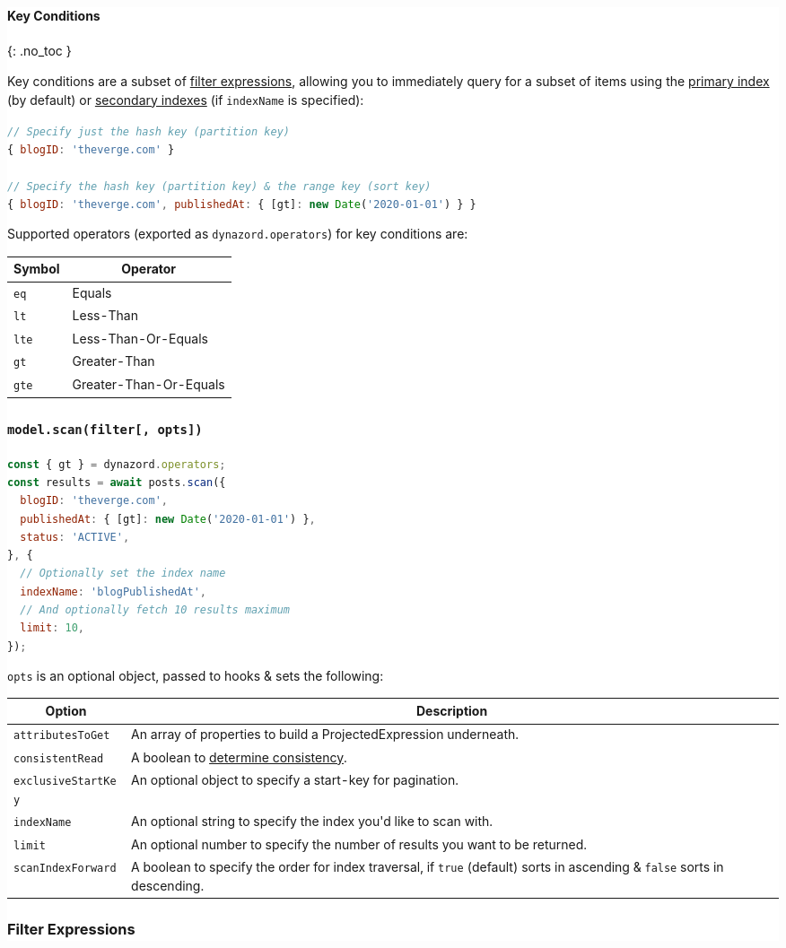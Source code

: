 #### Key Conditions
{: .no_toc }

Key conditions are a subset of [filter expressions](#filter-expressions), allowing you to immediately query for a subset of items using the [primary index](./Writing-Models.md#primary-index) (by default) or [secondary indexes](./Writing-Models.md#secondary-indexes) (if `indexName` is specified):

```js
// Specify just the hash key (partition key)
{ blogID: 'theverge.com' }

// Specify the hash key (partition key) & the range key (sort key)
{ blogID: 'theverge.com', publishedAt: { [gt]: new Date('2020-01-01') } }
```

Supported operators (exported as `dynazord.operators`) for key conditions are:

Symbol | Operator
---- | ----
`eq` | Equals
`lt` | Less-Than
`lte` | Less-Than-Or-Equals
`gt` | Greater-Than
`gte` | Greater-Than-Or-Equals

### `model.scan(filter[, opts])`

```js
const { gt } = dynazord.operators;
const results = await posts.scan({
  blogID: 'theverge.com',
  publishedAt: { [gt]: new Date('2020-01-01') },
  status: 'ACTIVE',
}, {
  // Optionally set the index name
  indexName: 'blogPublishedAt',
  // And optionally fetch 10 results maximum
  limit: 10,
});
```

`opts` is an optional object, passed to hooks & sets the following:

Option | Description
---- | ----
`attributesToGet` | An array of properties to build a ProjectedExpression underneath.
`consistentRead` | A boolean to [determine consistency](https://docs.aws.amazon.com/amazondynamodb/latest/developerguide/HowItWorks.ReadConsistency.html).
`exclusiveStartKey` | An optional object to specify a start-key for pagination.
`indexName` | An optional string to specify the index you'd like to scan with.
`limit` | An optional number to specify the number of results you want to be returned.
`scanIndexForward` | A boolean to specify the order for index traversal, if `true` (default) sorts in ascending & `false` sorts in descending.

### Filter Expressions
